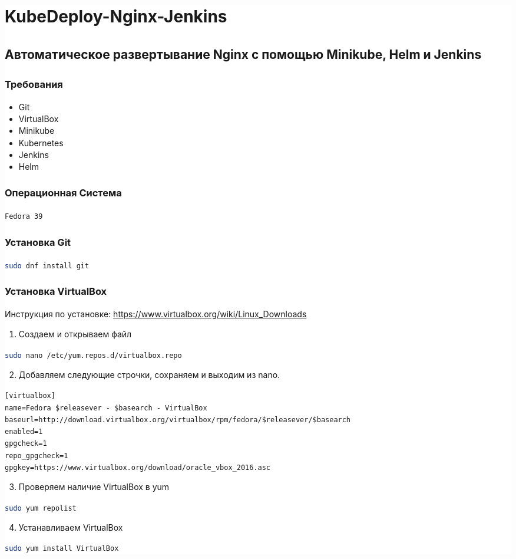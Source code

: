 # KubeDeploy-Nginx-Jenkins
## Автоматическое развертывание Nginx с помощью Minikube, Helm и Jenkins
### Требования 
* Git
* VirtualBox
* Minikube
* Kubernetes
* Jenkins
* Helm

### Операционная Система
    Fedora 39

### Установка Git

```bash
sudo dnf install git
```

### Установка VirtualBox
Инструкция по установке: https://www.virtualbox.org/wiki/Linux_Downloads

1. Создаем и открываем файл 

```bash   
sudo nano /etc/yum.repos.d/virtualbox.repo
```

2. Добавляем следующие строчки, сохраняем и выходим из nano.

```repo
[virtualbox]
name=Fedora $releasever - $basearch - VirtualBox
baseurl=http://download.virtualbox.org/virtualbox/rpm/fedora/$releasever/$basearch
enabled=1
gpgcheck=1
repo_gpgcheck=1
gpgkey=https://www.virtualbox.org/download/oracle_vbox_2016.asc
```

3. Проверяем наличие VirtualBox в yum

```bash
sudo yum repolist
```

4. Устанавливаем VirtualBox

```bash
sudo yum install VirtualBox
```
